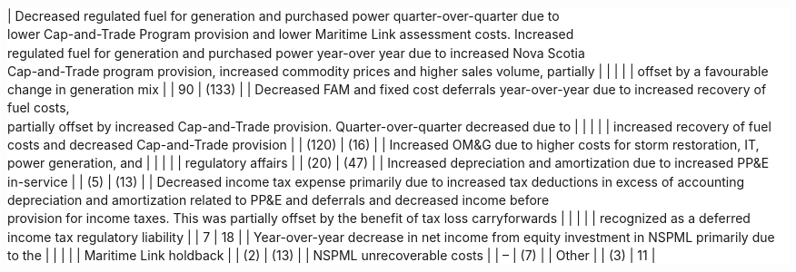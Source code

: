 | Decreased regulated fuel for generation and purchased power quarter-over-quarter due to<br>lower Cap-and-Trade Program provision and lower Maritime Link assessment costs. Increased<br>regulated fuel for generation and purchased power year-over year due to increased Nova Scotia<br>Cap-and-Trade program provision, increased commodity prices and higher sales volume, partially |                    |             |                           |
| offset by a favourable change in generation mix                                                                                                                                                                                                                                                                                                                                         |                    | 90          | (133)                     |
| Decreased FAM and fixed cost deferrals year-over-year due to increased recovery of fuel costs,<br>partially offset by increased Cap-and-Trade provision. Quarter-over-quarter decreased due to                                                                                                                                                                                          |                    |             |                           |
| increased recovery of fuel costs and decreased Cap-and-Trade provision                                                                                                                                                                                                                                                                                                                  |                    | (120)       | (16)                      |
| Increased OM&G due to higher costs for storm restoration, IT, power generation, and                                                                                                                                                                                                                                                                                                     |                    |             |                           |
| regulatory affairs                                                                                                                                                                                                                                                                                                                                                                      |                    | (20)        | (47)                      |
| Increased depreciation and amortization due to increased PP&E in-service                                                                                                                                                                                                                                                                                                                |                    | (5)         | (13)                      |
| Decreased income tax expense primarily due to increased tax deductions in excess of accounting<br>depreciation and amortization related to PP&E and deferrals and decreased income before<br>provision for income taxes. This was partially offset by the benefit of tax loss carryforwards                                                                                             |                    |             |                           |
| recognized as a deferred income tax regulatory liability                                                                                                                                                                                                                                                                                                                                |                    | 7           | 18                        |
| Year-over-year decrease in net income from equity investment in NSPML primarily due to the                                                                                                                                                                                                                                                                                              |                    |             |                           |
| Maritime Link holdback                                                                                                                                                                                                                                                                                                                                                                  |                    | (2)         | (13)                      |
| NSPML unrecoverable costs                                                                                                                                                                                                                                                                                                                                                               |                    | –           | (7)                       |
| Other                                                                                                                                                                                                                                                                                                                                                                                   |                    | (3)         | 11                        |
